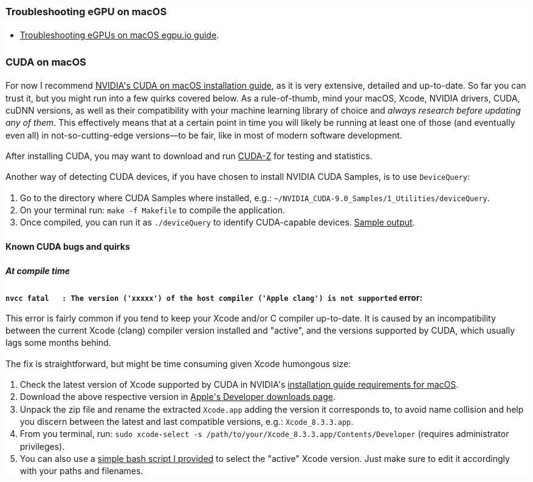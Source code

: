 ### Troubleshooting eGPU on macOS

- [Troubleshooting eGPUs on macOS egpu.io guide](https://egpu.io/forums/mac-setup/guide-troubleshooting-egpus-on-macos/).

### CUDA on macOS

For now I recommend [NVIDIA's CUDA on macOS installation guide](http://docs.nvidia.com/cuda/cuda-installation-guide-mac-os-x/),
as it is very extensive, detailed and up-to-date.
So far you can trust it, but you might run into a few quirks covered below.
As a rule-of-thumb, mind your macOS, Xcode, NVIDIA drivers, CUDA, cuDNN versions, as well as their compatibility with your machine learning library of choice and *always research before updating any of them*.
This effectively means that at a certain point in time you will likely be running at least one of those (and eventually even all) in not-so-cutting-edge versions—to be fair, like in most of modern software development.

After installing CUDA, you may want to download and run [CUDA-Z](http://cuda-z.sourceforge.net/) for testing and statistics.

Another way of detecting CUDA devices, if you have chosen to install NVIDIA CUDA Samples, is to use `DeviceQuery`:

1. Go to the directory where CUDA Samples where installed, e.g.: `~/NVIDIA_CUDA-9.0_Samples/1_Utilities/deviceQuery`.
2. On your terminal run: `make -f Makefile` to compile the application.
3. Once compiled, you can run it as `./deviceQuery` to identify CUDA-capable devices. [Sample output](https://gist.github.com/marnovo/7e9f0b36b6e199ccf08f3c8f3cefc4a9).

#### Known CUDA bugs and quirks

##### At compile time

**`nvcc fatal   : The version ('xxxxx') of the host compiler ('Apple clang') is not supported` error:**

This error is fairly common if you tend to keep your Xcode and/or C compiler up-to-date.
It is caused by an incompatibility between the current Xcode (clang) compiler version installed and "active",
and the versions supported by CUDA, which usually lags some months behind.
  
The fix is straightforward, but might be time consuming given Xcode humongous size:

1. Check the latest version of Xcode supported by CUDA in NVIDIA's [installation guide requirements for macOS](http://docs.nvidia.com/cuda/cuda-installation-guide-mac-os-x/#system-requirements).
2. Download the above respective version in [Apple's Developer downloads page](https://developer.apple.com/download/more/).
3. Unpack the zip file and rename the extracted `Xcode.app` adding the version it corresponds to,
to avoid name collision and help you discern between the latest and last compatible versions, e.g.: `Xcode_8.3.3.app`.
4. From you terminal, run:
   `sudo xcode-select -s /path/to/your/Xcode_8.3.3.app/Contents/Developer` (requires administrator privileges).
5. You can also use a [simple bash script I provided](xcode-switcher-for-cuda.sh) to select the "active" Xcode version.
Just make sure to edit it accordingly with your paths and filenames.
